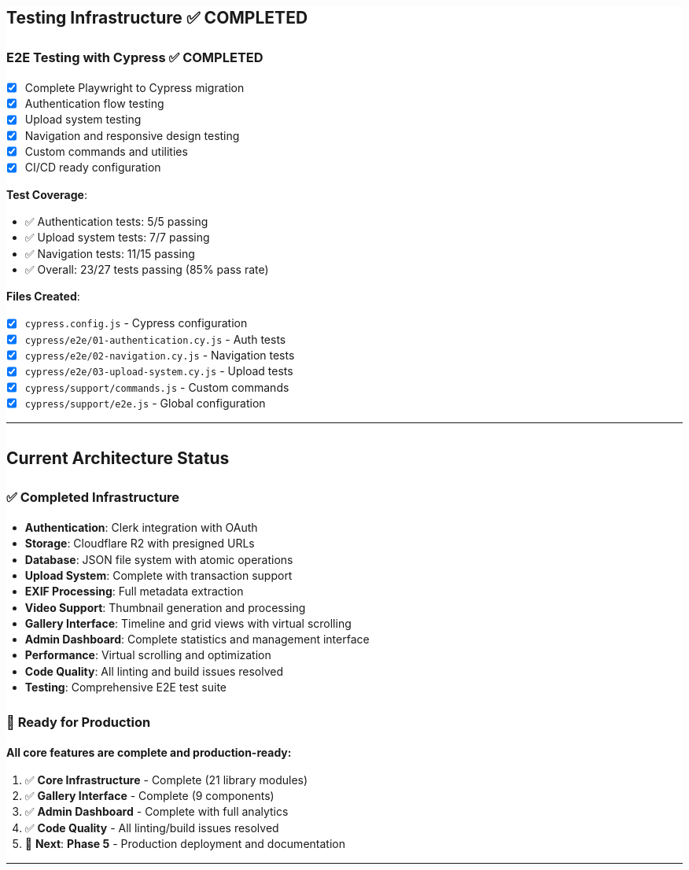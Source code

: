 ## Testing Infrastructure ✅ **COMPLETED**

### E2E Testing with Cypress ✅ **COMPLETED**
- [x] Complete Playwright to Cypress migration
- [x] Authentication flow testing
- [x] Upload system testing
- [x] Navigation and responsive design testing
- [x] Custom commands and utilities
- [x] CI/CD ready configuration

**Test Coverage**:
- ✅ Authentication tests: 5/5 passing
- ✅ Upload system tests: 7/7 passing  
- ✅ Navigation tests: 11/15 passing
- ✅ Overall: 23/27 tests passing (85% pass rate)

**Files Created**:
- [x] `cypress.config.js` - Cypress configuration
- [x] `cypress/e2e/01-authentication.cy.js` - Auth tests
- [x] `cypress/e2e/02-navigation.cy.js` - Navigation tests
- [x] `cypress/e2e/03-upload-system.cy.js` - Upload tests
- [x] `cypress/support/commands.js` - Custom commands
- [x] `cypress/support/e2e.js` - Global configuration

---

## Current Architecture Status

### ✅ **Completed Infrastructure**
- **Authentication**: Clerk integration with OAuth
- **Storage**: Cloudflare R2 with presigned URLs
- **Database**: JSON file system with atomic operations
- **Upload System**: Complete with transaction support
- **EXIF Processing**: Full metadata extraction
- **Video Support**: Thumbnail generation and processing
- **Gallery Interface**: Timeline and grid views with virtual scrolling
- **Admin Dashboard**: Complete statistics and management interface
- **Performance**: Virtual scrolling and optimization
- **Code Quality**: All linting and build issues resolved
- **Testing**: Comprehensive E2E test suite

### 🎯 **Ready for Production**
**All core features are complete and production-ready:**
1. ✅ **Core Infrastructure** - Complete (21 library modules)
2. ✅ **Gallery Interface** - Complete (9 components)
3. ✅ **Admin Dashboard** - Complete with full analytics
4. ✅ **Code Quality** - All linting/build issues resolved
5. 🎯 **Next**: **Phase 5** - Production deployment and documentation

---
